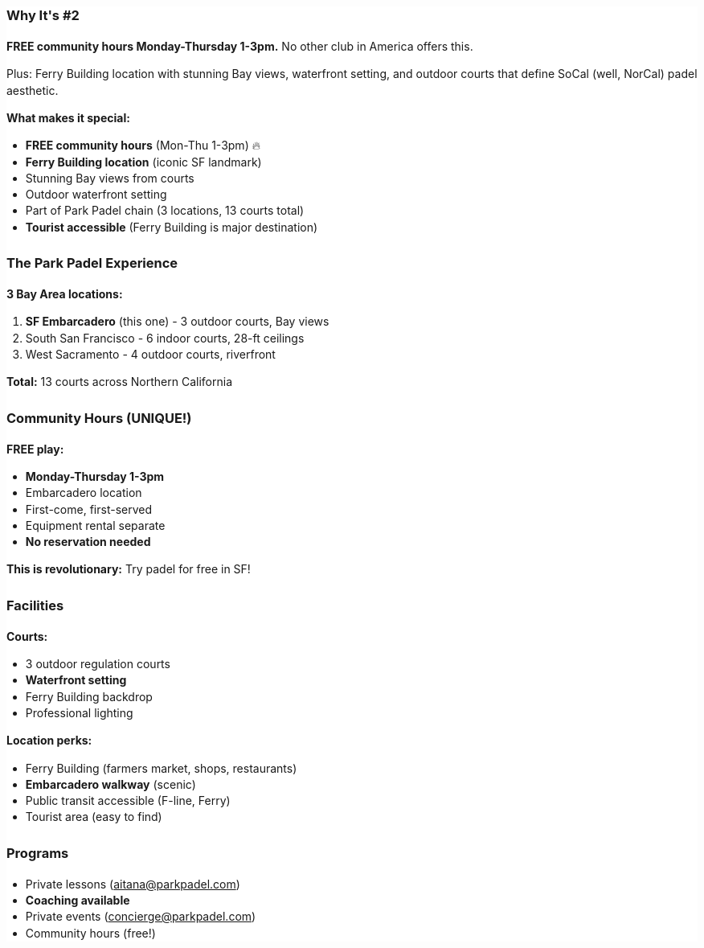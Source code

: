 ### Why It's #2

**FREE community hours Monday-Thursday 1-3pm.** No other club in America offers this.

Plus: Ferry Building location with stunning Bay views, waterfront setting, and outdoor courts that define SoCal (well, NorCal) padel aesthetic.

**What makes it special:**
- **FREE community hours** (Mon-Thu 1-3pm) 🔥
- **Ferry Building location** (iconic SF landmark)
- Stunning Bay views from courts
- Outdoor waterfront setting
- Part of Park Padel chain (3 locations, 13 courts total)
- **Tourist accessible** (Ferry Building is major destination)

### The Park Padel Experience

**3 Bay Area locations:**
1. **SF Embarcadero** (this one) - 3 outdoor courts, Bay views
2. South San Francisco - 6 indoor courts, 28-ft ceilings
3. West Sacramento - 4 outdoor courts, riverfront

**Total:** 13 courts across Northern California

### Community Hours (UNIQUE!)

**FREE play:**
- **Monday-Thursday 1-3pm**
- Embarcadero location
- First-come, first-served
- Equipment rental separate
- **No reservation needed**

**This is revolutionary:** Try padel for free in SF!

### Facilities

**Courts:**
- 3 outdoor regulation courts
- **Waterfront setting**
- Ferry Building backdrop
- Professional lighting

**Location perks:**
- Ferry Building (farmers market, shops, restaurants)
- **Embarcadero walkway** (scenic)
- Public transit accessible (F-line, Ferry)
- Tourist area (easy to find)

### Programs

- Private lessons (aitana@parkpadel.com)
- **Coaching available**
- Private events (concierge@parkpadel.com)
- Community hours (free!)

